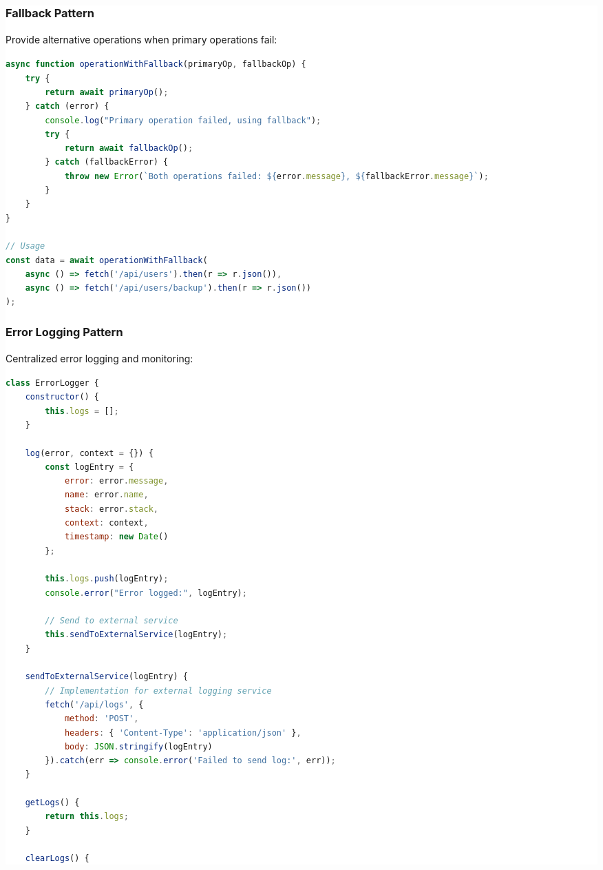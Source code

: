 ### Fallback Pattern

Provide alternative operations when primary operations fail:

```javascript
async function operationWithFallback(primaryOp, fallbackOp) {
    try {
        return await primaryOp();
    } catch (error) {
        console.log("Primary operation failed, using fallback");
        try {
            return await fallbackOp();
        } catch (fallbackError) {
            throw new Error(`Both operations failed: ${error.message}, ${fallbackError.message}`);
        }
    }
}

// Usage
const data = await operationWithFallback(
    async () => fetch('/api/users').then(r => r.json()),
    async () => fetch('/api/users/backup').then(r => r.json())
);
```

### Error Logging Pattern

Centralized error logging and monitoring:

```javascript
class ErrorLogger {
    constructor() {
        this.logs = [];
    }
    
    log(error, context = {}) {
        const logEntry = {
            error: error.message,
            name: error.name,
            stack: error.stack,
            context: context,
            timestamp: new Date()
        };
        
        this.logs.push(logEntry);
        console.error("Error logged:", logEntry);
        
        // Send to external service
        this.sendToExternalService(logEntry);
    }
    
    sendToExternalService(logEntry) {
        // Implementation for external logging service
        fetch('/api/logs', {
            method: 'POST',
            headers: { 'Content-Type': 'application/json' },
            body: JSON.stringify(logEntry)
        }).catch(err => console.error('Failed to send log:', err));
    }
    
    getLogs() {
        return this.logs;
    }
    
    clearLogs() {
```
